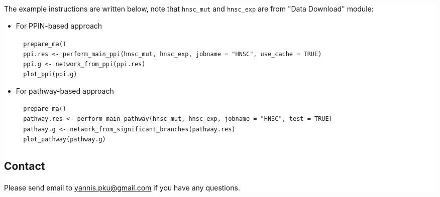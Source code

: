 The example instructions are written below, note that `hnsc_mut` and `hnsc_exp` are from "Data Download" module:

- For PPIN-based approach

		prepare_ma()  
		ppi.res <- perform_main_ppi(hnsc_mut, hnsc_exp, jobname = "HNSC", use_cache = TRUE)  
		ppi.g <- network_from_ppi(ppi.res)  
		plot_ppi(ppi.g)

- For pathway-based approach

		prepare_ma()  
		pathway.res <- perform_main_pathway(hnsc_mut, hnsc_exp, jobname = "HNSC", test = TRUE)  
		pathway.g <- network_from_significant_branches(pathway.res)  
		plot_pathway(pathway.g)

## Contact
Please send email to yannis.pku@gmail.com if you have any questions.